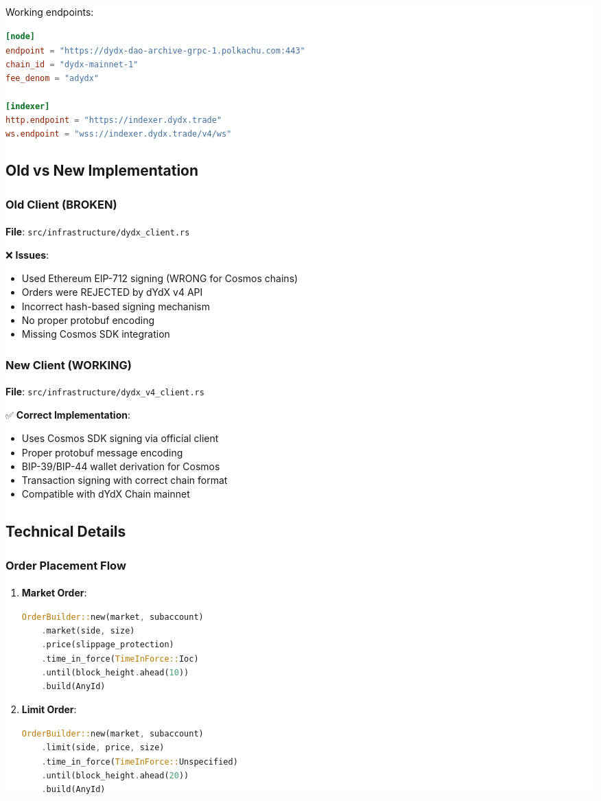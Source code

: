 Working endpoints:
```toml
[node]
endpoint = "https://dydx-dao-archive-grpc-1.polkachu.com:443"
chain_id = "dydx-mainnet-1"
fee_denom = "adydx"

[indexer]
http.endpoint = "https://indexer.dydx.trade"
ws.endpoint = "wss://indexer.dydx.trade/v4/ws"
```

## Old vs New Implementation

### Old Client (BROKEN)
**File**: `src/infrastructure/dydx_client.rs`

❌ **Issues**:
- Used Ethereum EIP-712 signing (WRONG for Cosmos chains)
- Orders were REJECTED by dYdX v4 API
- Incorrect hash-based signing mechanism
- No proper protobuf encoding
- Missing Cosmos SDK integration

### New Client (WORKING)
**File**: `src/infrastructure/dydx_v4_client.rs`

✅ **Correct Implementation**:
- Uses Cosmos SDK signing via official client
- Proper protobuf message encoding
- BIP-39/BIP-44 wallet derivation for Cosmos
- Transaction signing with correct chain format
- Compatible with dYdX Chain mainnet

## Technical Details

### Order Placement Flow

1. **Market Order**:
   ```rust
   OrderBuilder::new(market, subaccount)
       .market(side, size)
       .price(slippage_protection)
       .time_in_force(TimeInForce::Ioc)
       .until(block_height.ahead(10))
       .build(AnyId)
   ```

2. **Limit Order**:
   ```rust
   OrderBuilder::new(market, subaccount)
       .limit(side, price, size)
       .time_in_force(TimeInForce::Unspecified)
       .until(block_height.ahead(20))
       .build(AnyId)
   ```
